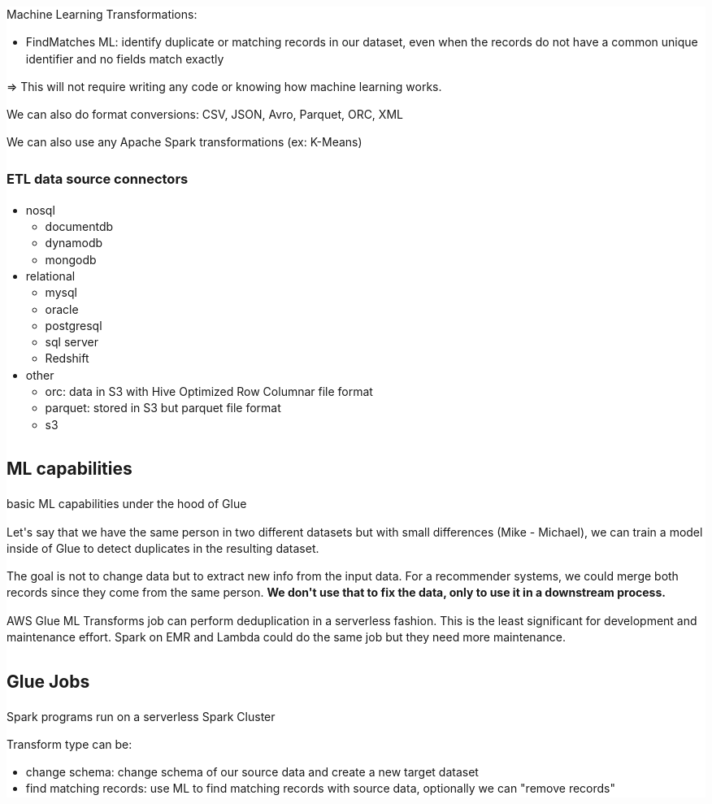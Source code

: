 Machine Learning Transformations:

* FindMatches ML: identify duplicate or matching records in our dataset, even when the records do not have a common
unique identifier and no fields match exactly

=> This will not require writing any code or knowing how machine learning works.

We can also do format conversions: CSV, JSON, Avro, Parquet, ORC, XML

We can also use any Apache Spark transformations (ex: K-Means)

### ETL data source connectors
* nosql
    * documentdb
    * dynamodb
    * mongodb
* relational
    * mysql
    * oracle
    * postgresql
    * sql server
    * Redshift
* other
    * orc: data in S3 with Hive Optimized Row Columnar file format
    * parquet: stored in S3 but parquet file format
    * s3

## ML capabilities
basic ML capabilities under the hood of Glue

Let's say that we have the same person in two different datasets but with small differences (Mike - Michael), we can
train a model inside of Glue to detect duplicates in the resulting dataset.

The goal is not to change data but to extract new info from the input data. For a recommender systems, we could
merge both records since they come from the same person. **We don't use that to fix the data, only to use it in a
downstream process.**

AWS Glue ML Transforms job can perform deduplication in a serverless fashion. This is the least significant for development and maintenance effort.
Spark on EMR and Lambda could do the same job but they need more maintenance.

## Glue Jobs
Spark programs run on a serverless Spark Cluster

Transform type can be:

* change schema: change schema of our source data and create a new target dataset
* find matching records: use ML to find matching records with source data, optionally we can "remove records"
